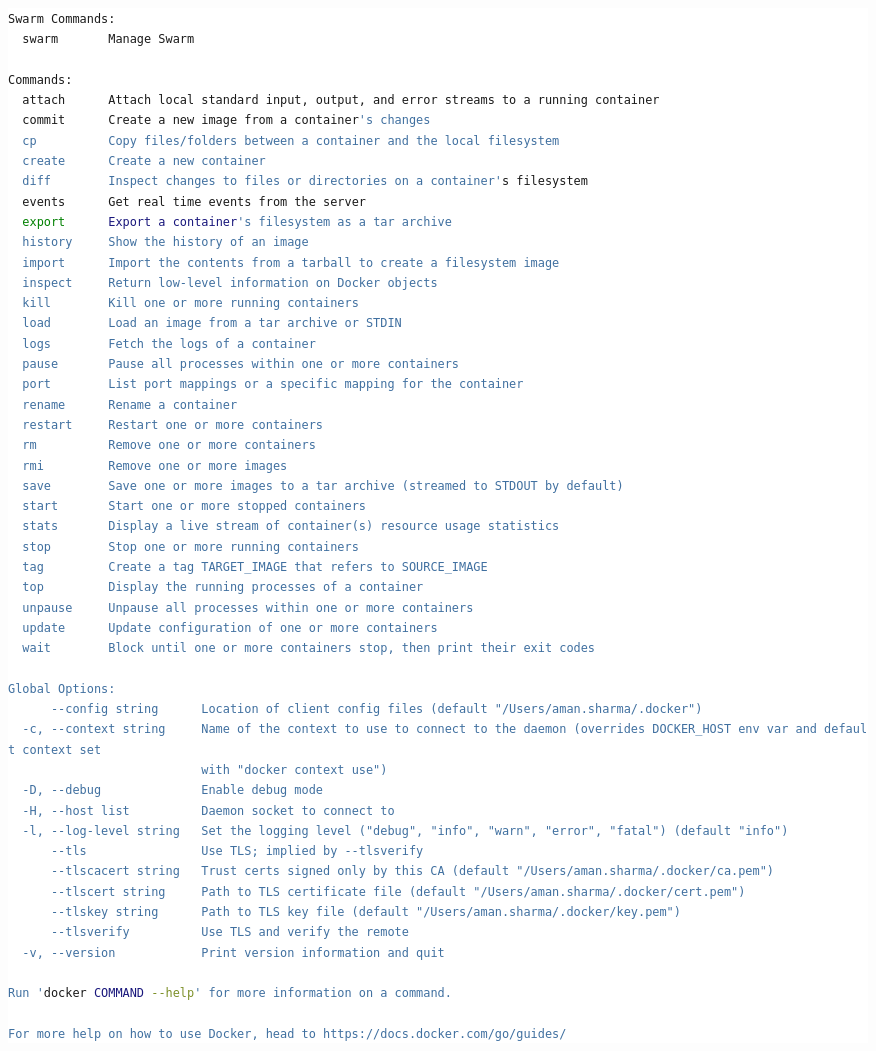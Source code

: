 ```bash
Swarm Commands:
  swarm       Manage Swarm

Commands:
  attach      Attach local standard input, output, and error streams to a running container
  commit      Create a new image from a container's changes
  cp          Copy files/folders between a container and the local filesystem
  create      Create a new container
  diff        Inspect changes to files or directories on a container's filesystem
  events      Get real time events from the server
  export      Export a container's filesystem as a tar archive
  history     Show the history of an image
  import      Import the contents from a tarball to create a filesystem image
  inspect     Return low-level information on Docker objects
  kill        Kill one or more running containers
  load        Load an image from a tar archive or STDIN
  logs        Fetch the logs of a container
  pause       Pause all processes within one or more containers
  port        List port mappings or a specific mapping for the container
  rename      Rename a container
  restart     Restart one or more containers
  rm          Remove one or more containers
  rmi         Remove one or more images
  save        Save one or more images to a tar archive (streamed to STDOUT by default)
  start       Start one or more stopped containers
  stats       Display a live stream of container(s) resource usage statistics
  stop        Stop one or more running containers
  tag         Create a tag TARGET_IMAGE that refers to SOURCE_IMAGE
  top         Display the running processes of a container
  unpause     Unpause all processes within one or more containers
  update      Update configuration of one or more containers
  wait        Block until one or more containers stop, then print their exit codes

Global Options:
      --config string      Location of client config files (default "/Users/aman.sharma/.docker")
  -c, --context string     Name of the context to use to connect to the daemon (overrides DOCKER_HOST env var and default context set
                           with "docker context use")
  -D, --debug              Enable debug mode
  -H, --host list          Daemon socket to connect to
  -l, --log-level string   Set the logging level ("debug", "info", "warn", "error", "fatal") (default "info")
      --tls                Use TLS; implied by --tlsverify
      --tlscacert string   Trust certs signed only by this CA (default "/Users/aman.sharma/.docker/ca.pem")
      --tlscert string     Path to TLS certificate file (default "/Users/aman.sharma/.docker/cert.pem")
      --tlskey string      Path to TLS key file (default "/Users/aman.sharma/.docker/key.pem")
      --tlsverify          Use TLS and verify the remote
  -v, --version            Print version information and quit

Run 'docker COMMAND --help' for more information on a command.

For more help on how to use Docker, head to https://docs.docker.com/go/guides/
```
